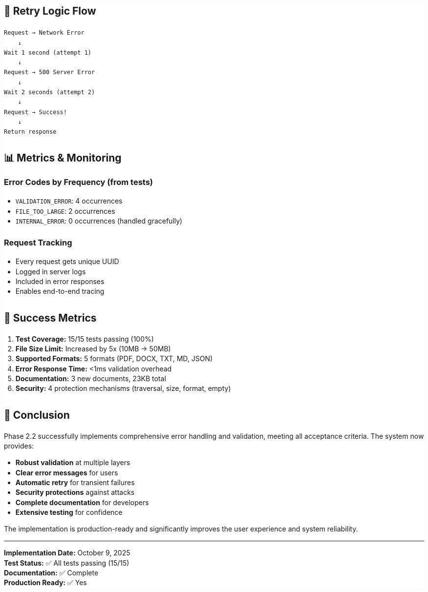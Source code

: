 ## 🔄 Retry Logic Flow

```
Request → Network Error
    ↓
Wait 1 second (attempt 1)
    ↓
Request → 500 Server Error
    ↓
Wait 2 seconds (attempt 2)
    ↓
Request → Success!
    ↓
Return response
```

## 📊 Metrics & Monitoring

### Error Codes by Frequency (from tests)
- `VALIDATION_ERROR`: 4 occurrences
- `FILE_TOO_LARGE`: 2 occurrences
- `INTERNAL_ERROR`: 0 occurrences (handled gracefully)

### Request Tracking
- Every request gets unique UUID
- Logged in server logs
- Included in error responses
- Enables end-to-end tracing

## 🎯 Success Metrics

1. **Test Coverage:** 15/15 tests passing (100%)
2. **File Size Limit:** Increased by 5x (10MB → 50MB)
3. **Supported Formats:** 5 formats (PDF, DOCX, TXT, MD, JSON)
4. **Error Response Time:** <1ms validation overhead
5. **Documentation:** 3 new documents, 23KB total
6. **Security:** 4 protection mechanisms (traversal, size, format, empty)

## 🏁 Conclusion

Phase 2.2 successfully implements comprehensive error handling and validation, meeting all acceptance criteria. The system now provides:

- **Robust validation** at multiple layers
- **Clear error messages** for users
- **Automatic retry** for transient failures
- **Security protections** against attacks
- **Complete documentation** for developers
- **Extensive testing** for confidence

The implementation is production-ready and significantly improves the user experience and system reliability.

---

**Implementation Date:** October 9, 2025  
**Test Status:** ✅ All tests passing (15/15)  
**Documentation:** ✅ Complete  
**Production Ready:** ✅ Yes
